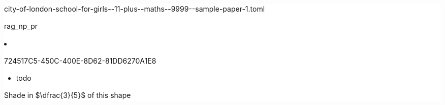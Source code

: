 </div>
</li>
</ul>
<div class='papername'>
<p>city-of-london-school-for-girls--11-plus--maths--9999--sample-paper-1.toml</p>
</div>
<div class='rag'>
<p>rag_np_pr</p>
</div>
</div>
</li>
<li>
<div class='question_envelope rag_up_notstarted question'>
<div class='uuid'>
<p>724517C5-450C-400E-8D62-81DD6270A1E8</p>
</div>
<div class='topics'>
<ul>
<li>
todo
</li>
</ul>
</div>
<div class='question question'>

Shade in $\dfrac{3}{5}$ of this shape
